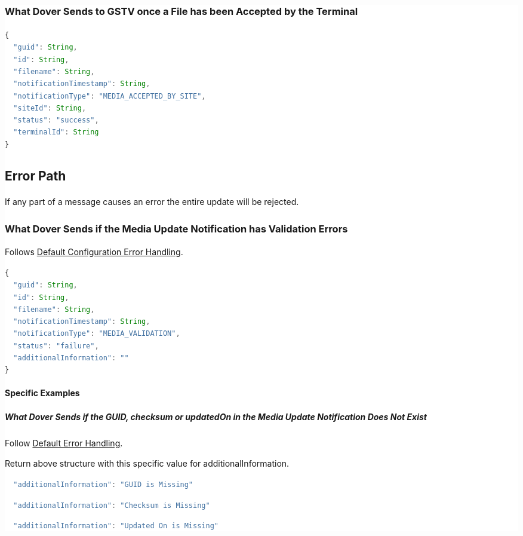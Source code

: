 ```javascript
```

### What Dover Sends to GSTV once a File has been Accepted by the Terminal
```javascript
{
  "guid": String,
  "id": String,
  "filename": String,
  "notificationTimestamp": String,
  "notificationType": "MEDIA_ACCEPTED_BY_SITE",
  "siteId": String,
  "status": "success",
  "terminalId": String
}
```

## Error Path
If any part of a message causes an error the entire update will be rejected.

### What Dover Sends if the Media Update Notification has Validation Errors
Follows [Default Configuration Error Handling](#default-configuration-error-handling).

```javascript
{
  "guid": String,
  "id": String,
  "filename": String,
  "notificationTimestamp": String,
  "notificationType": "MEDIA_VALIDATION",
  "status": "failure",
  "additionalInformation": ""
}
```

#### Specific Examples
##### What Dover Sends if the GUID, checksum or updatedOn in the Media Update Notification Does Not Exist
Follow [Default Error Handling](#default-error-handling).

Return above structure with this specific value for additionalInformation.

```javascript
  "additionalInformation": "GUID is Missing"
```

```javascript
  "additionalInformation": "Checksum is Missing"
```

```javascript
  "additionalInformation": "Updated On is Missing"
```
